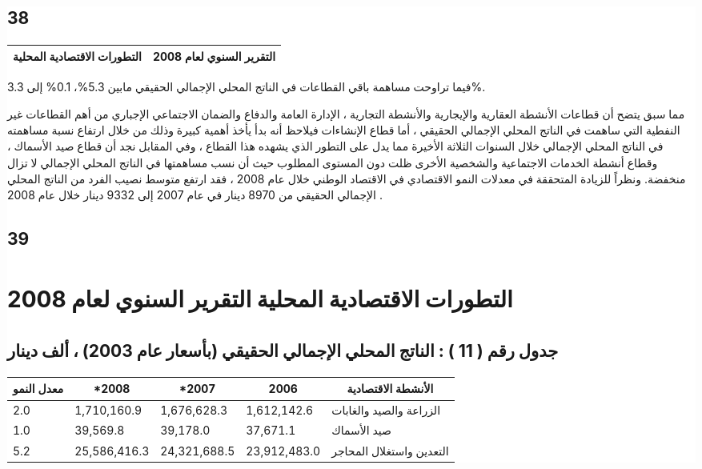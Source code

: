 38
---
| التطورات الاقتصادية المحلية | التقرير السنوي لعام 2008 |
|-----------------------------------|------------------------|

فيما تراوحت مساهمة باقي القطاعات في الناتج المحلي الإجمالي الحقيقي مابين 5.3%، 
0.1% إلى 3.3%.

مما سبق يتضح أن قطاعات الأنشطة العقارية والإيجارية والأنشطة التجارية ، الإدارة 
العامة والدفاع والضمان الاجتماعي الإجباري من أهم القطاعات غير النفطية التي ساهمت 
في الناتج المحلي الإجمالي الحقيقي ، أما قطاع الإنشاءات فيلاحظ أنه بدأ يأخذ أهمية 
كبيرة وذلك من خلال ارتفاع نسبة مساهمته في الناتج المحلي الإجمالي خلال السنوات 
الثلاثة الأخيرة مما يدل على التطور الذي يشهده هذا القطاع ، وفي المقابل نجد أن قطاع 
صيد الأسماك ، وقطاع أنشطة الخدمات الاجتماعية والشخصية الأخرى ظلت دون 
المستوى المطلوب حيث أن نسب مساهمتها في الناتج المحلي الإجمالي لا تزال منخفضة.
ونظراً للزيادة المتحققة في معدلات النمو الاقتصادي في الاقتصاد الوطني خلال عام 
2008 ، فقد ارتفع متوسط نصيب الفرد من الناتج المحلي الإجمالي الحقيقي من 8970 
دينار في عام 2007 إلى 9332 دينار خلال عام 2008 .

39
---
# التطورات الاقتصادية المحلية                                                  التقرير السنوي لعام 2008

## جدول رقم ( 11 ) : الناتج المحلي الإجمالي الحقيقي (بأسعار عام 2003) ، ألف دينار

| معدل النمو | *2008 | *2007 | 2006 | الأنشطة الاقتصادية |
|------------|--------|--------|------|-------------------|
| 2.0 | 1,710,160.9 | 1,676,628.3 | 1,612,142.6 | الزراعة والصيد والغابات |
| 1.0 | 39,569.8 | 39,178.0 | 37,671.1 | صيد الأسماك |
| 5.2 | 25,586,416.3 | 24,321,688.5 | 23,912,483.0 | التعدين واستغلال المحاجر |
